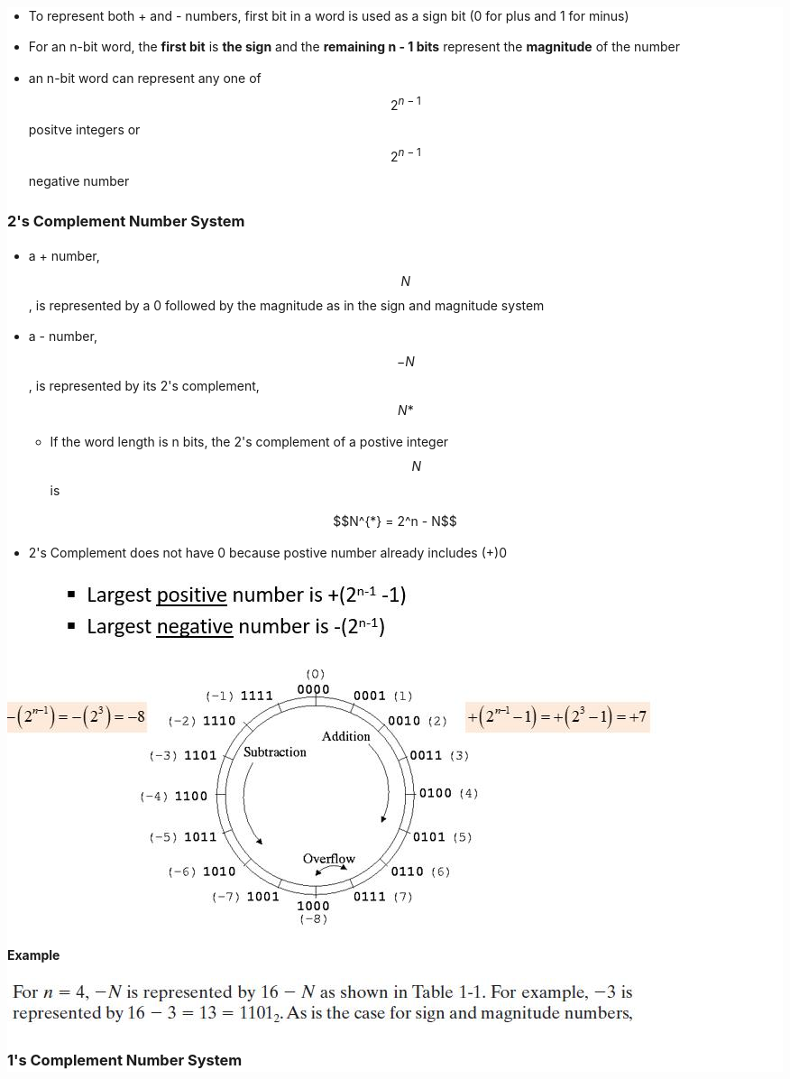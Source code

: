 - To represent both + and - numbers, first bit in a word is used as a sign bit (0 for plus and 1 for minus)

- For an n-bit word, the **first bit** is **the sign** and the **remaining n - 1 bits** represent the **magnitude** of the number

- an n-bit word can represent any one of $$2^{n-1}$$ positve integers or $$2^{n-1}$$ negative number

### 2's Complement Number System

- a + number, $$N$$, is represented by a 0 followed by the magnitude as in the sign and magnitude system

- a - number, $$-N$$, is represented by its 2's complement, $$N*$$ 
	- If the word length is n bits, the 2's complement of a postive integer $$N$$ is 

<center>
$$N^{*} = 2^n - N$$
</center>

- 2's Complement does not have 0 because postive number already includes (+)0

![](img_28.jpg)

**Example** 

![](img_25.jpg)

### 1's Complement Number System
